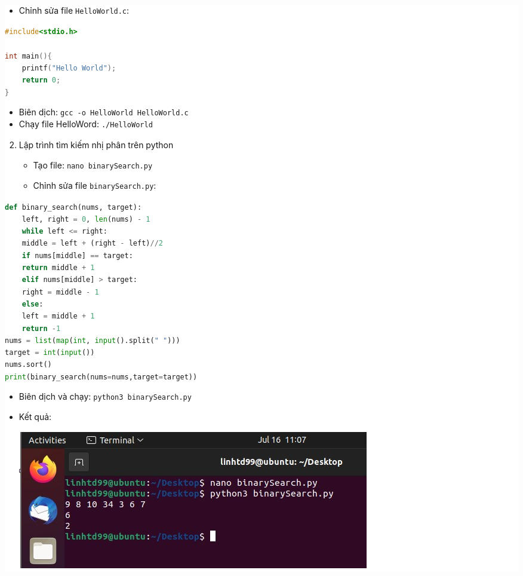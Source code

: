    - Chỉnh sửa file `HelloWorld.c`:

```C
#include<stdio.h>

int main(){
	printf("Hello World");
	return 0;
}
```

   - Biên dịch: `gcc -o HelloWorld HelloWorld.c`
   - Chạy file HelloWord: `./HelloWorld`

2. Lập trình tìm kiếm nhị phân trên python

   - Tạo file: `nano binarySearch.py`

   - Chỉnh sửa file `binarySearch.py`:

```python
def binary_search(nums, target):
	left, right = 0, len(nums) - 1
	while left <= right:
	middle = left + (right - left)//2
	if nums[middle] == target:
	return middle + 1
	elif nums[middle] > target:
	right = middle - 1
	else:
	left = middle + 1        
	return -1           
nums = list(map(int, input().split(" ")))
target = int(input())
nums.sort()
print(binary_search(nums=nums,target=target))
```

   - Biên dịch và chạy: `python3 binarySearch.py`

   - Kết quả:

     ![](img/8.jpg)
